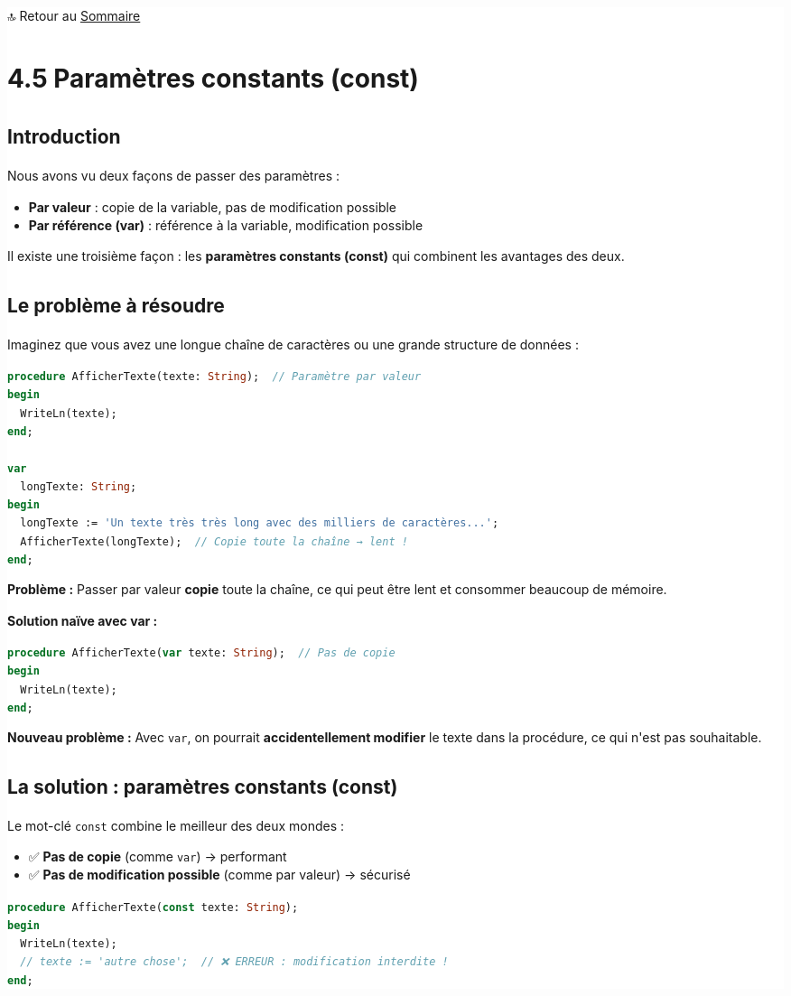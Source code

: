 🔝 Retour au [Sommaire](/SOMMAIRE.md)

# 4.5 Paramètres constants (const)

## Introduction

Nous avons vu deux façons de passer des paramètres :
- **Par valeur** : copie de la variable, pas de modification possible
- **Par référence (var)** : référence à la variable, modification possible

Il existe une troisième façon : les **paramètres constants (const)** qui combinent les avantages des deux.

## Le problème à résoudre

Imaginez que vous avez une longue chaîne de caractères ou une grande structure de données :

```pascal
procedure AfficherTexte(texte: String);  // Paramètre par valeur
begin
  WriteLn(texte);
end;

var
  longTexte: String;
begin
  longTexte := 'Un texte très très long avec des milliers de caractères...';
  AfficherTexte(longTexte);  // Copie toute la chaîne → lent !
end;
```

**Problème :** Passer par valeur **copie** toute la chaîne, ce qui peut être lent et consommer beaucoup de mémoire.

**Solution naïve avec var :**
```pascal
procedure AfficherTexte(var texte: String);  // Pas de copie
begin
  WriteLn(texte);
end;
```

**Nouveau problème :** Avec `var`, on pourrait **accidentellement modifier** le texte dans la procédure, ce qui n'est pas souhaitable.

## La solution : paramètres constants (const)

Le mot-clé `const` combine le meilleur des deux mondes :
- ✅ **Pas de copie** (comme `var`) → performant
- ✅ **Pas de modification possible** (comme par valeur) → sécurisé

```pascal
procedure AfficherTexte(const texte: String);
begin
  WriteLn(texte);
  // texte := 'autre chose';  // ❌ ERREUR : modification interdite !
end;
```
